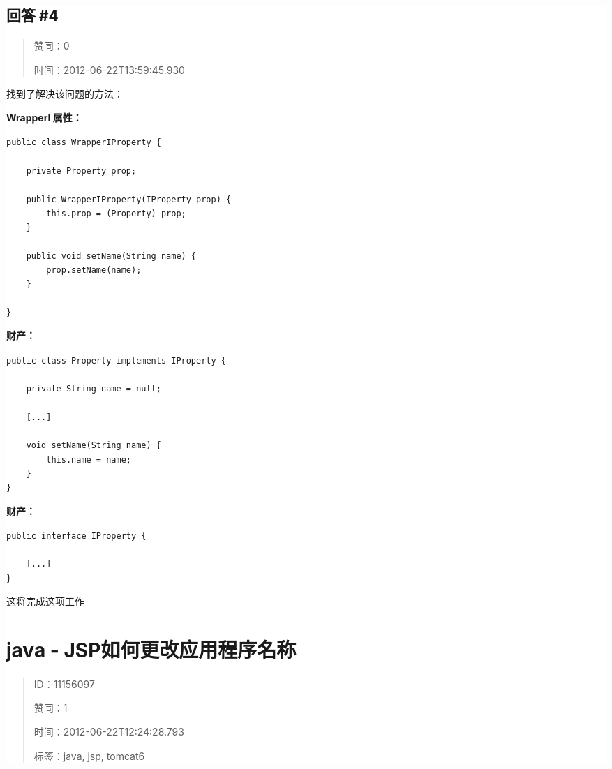 ## 回答 #4

> 赞同：0
> 
> 时间：2012-06-22T13:59:45.930

找到了解决该问题的方法：

**WrapperI 属性：**

```
public class WrapperIProperty {

    private Property prop;

    public WrapperIProperty(IProperty prop) {
        this.prop = (Property) prop;
    }

    public void setName(String name) {
        prop.setName(name);
    }

} 
```

**财产：**

```
public class Property implements IProperty {

    private String name = null;

    [...]

    void setName(String name) {
        this.name = name;
    }
} 
```

**财产：**

```
public interface IProperty {

    [...]
} 
```

这将完成这项工作

# java - JSP如何更改应用程序名称

> ID：11156097
> 
> 赞同：1
> 
> 时间：2012-06-22T12:24:28.793
> 
> 标签：java, jsp, tomcat6

